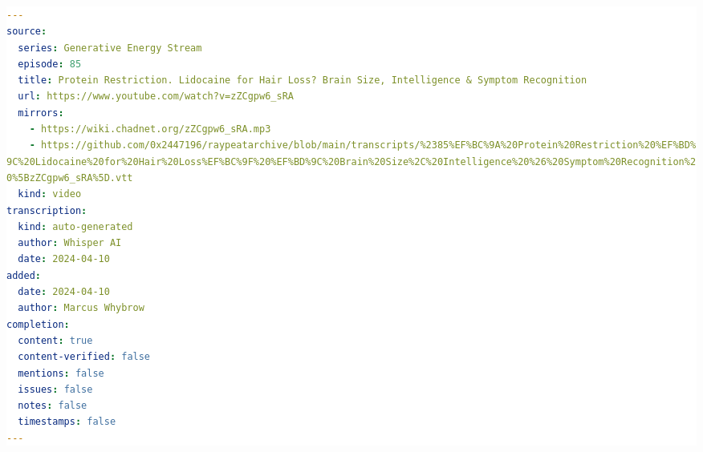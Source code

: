 ```yaml
---
source:
  series: Generative Energy Stream
  episode: 85
  title: Protein Restriction. Lidocaine for Hair Loss? Brain Size, Intelligence & Symptom Recognition
  url: https://www.youtube.com/watch?v=zZCgpw6_sRA
  mirrors:
    - https://wiki.chadnet.org/zZCgpw6_sRA.mp3
    - https://github.com/0x2447196/raypeatarchive/blob/main/transcripts/%2385%EF%BC%9A%20Protein%20Restriction%20%EF%BD%9C%20Lidocaine%20for%20Hair%20Loss%EF%BC%9F%20%EF%BD%9C%20Brain%20Size%2C%20Intelligence%20%26%20Symptom%20Recognition%20%5BzZCgpw6_sRA%5D.vtt
  kind: video
transcription:
  kind: auto-generated
  author: Whisper AI
  date: 2024-04-10
added:
  date: 2024-04-10
  author: Marcus Whybrow
completion:
  content: true
  content-verified: false
  mentions: false
  issues: false
  notes: false
  timestamps: false
---
```

